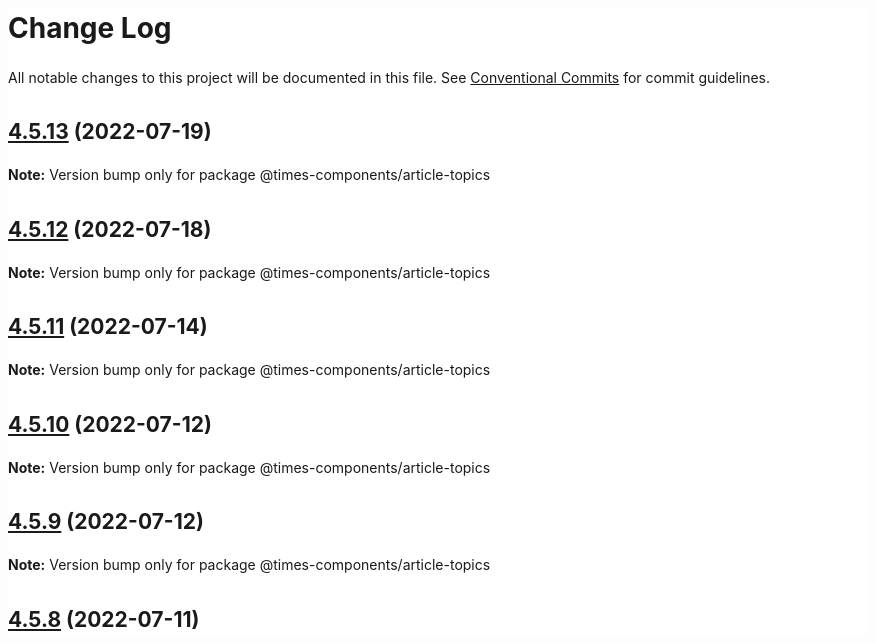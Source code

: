 # Change Log

All notable changes to this project will be documented in this file.
See [Conventional Commits](https://conventionalcommits.org) for commit guidelines.

## [4.5.13](https://github.com/newsuk/times-components/compare/@times-components/article-topics@4.5.12...@times-components/article-topics@4.5.13) (2022-07-19)

**Note:** Version bump only for package @times-components/article-topics





## [4.5.12](https://github.com/newsuk/times-components/compare/@times-components/article-topics@4.5.11...@times-components/article-topics@4.5.12) (2022-07-18)

**Note:** Version bump only for package @times-components/article-topics





## [4.5.11](https://github.com/newsuk/times-components/compare/@times-components/article-topics@4.5.10...@times-components/article-topics@4.5.11) (2022-07-14)

**Note:** Version bump only for package @times-components/article-topics





## [4.5.10](https://github.com/newsuk/times-components/compare/@times-components/article-topics@4.5.9...@times-components/article-topics@4.5.10) (2022-07-12)

**Note:** Version bump only for package @times-components/article-topics





## [4.5.9](https://github.com/newsuk/times-components/compare/@times-components/article-topics@4.5.8...@times-components/article-topics@4.5.9) (2022-07-12)

**Note:** Version bump only for package @times-components/article-topics





## [4.5.8](https://github.com/newsuk/times-components/compare/@times-components/article-topics@4.5.7...@times-components/article-topics@4.5.8) (2022-07-11)
